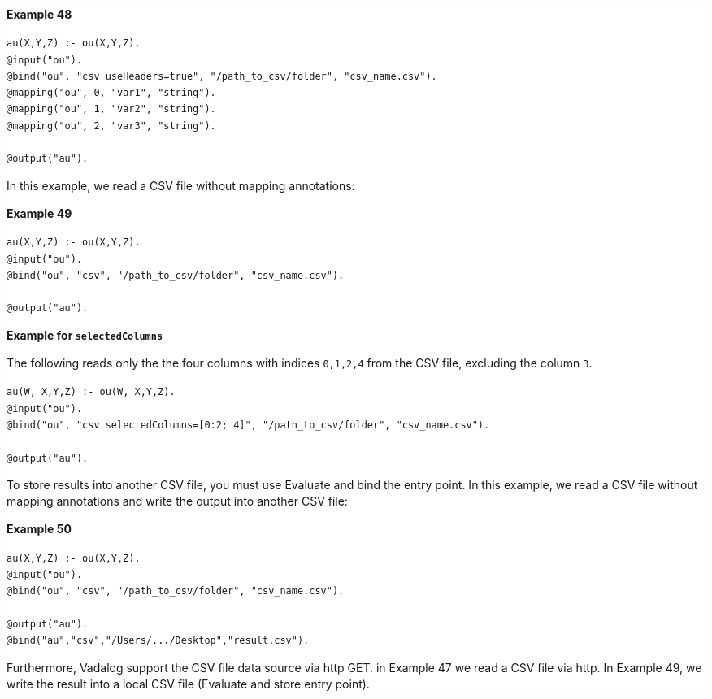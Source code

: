 **Example 48**

```
au(X,Y,Z) :- ou(X,Y,Z).
@input("ou").
@bind("ou", "csv useHeaders=true", "/path_to_csv/folder", "csv_name.csv").
@mapping("ou", 0, "var1", "string").
@mapping("ou", 1, "var2", "string").
@mapping("ou", 2, "var3", "string").

@output("au").
```

In this example, we read a CSV file without mapping annotations:

**Example 49**

```
au(X,Y,Z) :- ou(X,Y,Z).
@input("ou").
@bind("ou", "csv", "/path_to_csv/folder", "csv_name.csv").

@output("au").
```

**Example for `selectedColumns`**

The following reads only the the four columns with indices `0,1,2,4` from the CSV file, excluding the column `3`.

```
au(W, X,Y,Z) :- ou(W, X,Y,Z).
@input("ou").
@bind("ou", "csv selectedColumns=[0:2; 4]", "/path_to_csv/folder", "csv_name.csv").

@output("au").
```

To store results into another CSV file, you must use Evaluate and bind the entry point.
In this example, we read a CSV file without mapping annotations and write the output into another CSV file:

**Example 50**

```
au(X,Y,Z) :- ou(X,Y,Z).
@input("ou").
@bind("ou", "csv", "/path_to_csv/folder", "csv_name.csv").

@output("au").
@bind("au","csv","/Users/.../Desktop","result.csv").
```

Furthermore, Vadalog support the CSV file data source via http GET. in Example 47 we read a CSV file via http. In Example 49, we write the result into a local CSV file (Evaluate and store entry point).
